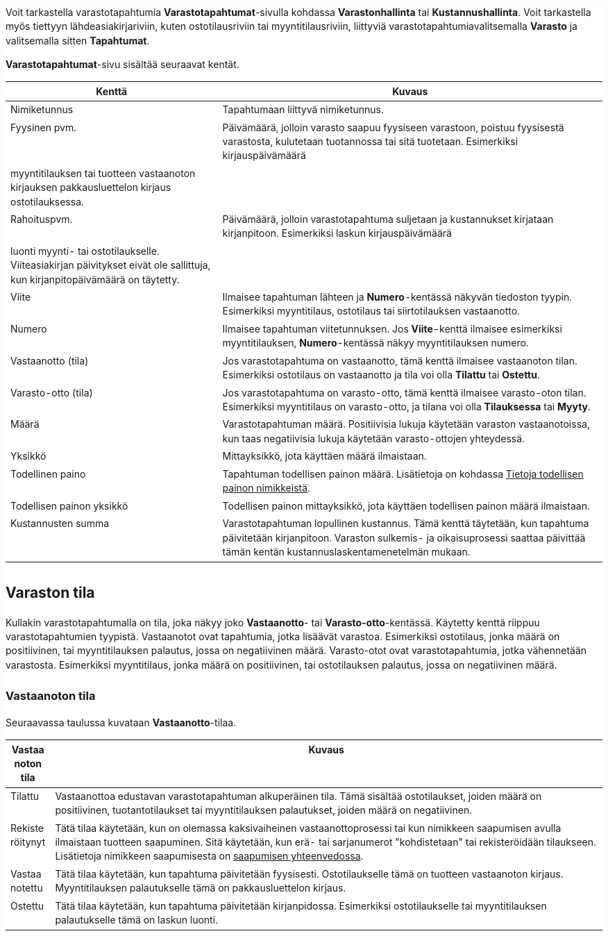 Voit tarkastella varastotapahtumia **Varastotapahtumat**-sivulla kohdassa **Varastonhallinta** tai **Kustannushallinta**. Voit tarkastella myös tiettyyn lähdeasiakirjariviin, kuten ostotilausriviin tai myyntitilausriviin, liittyviä varastotapahtumiavalitsemalla **Varasto** ja valitsemalla sitten **Tapahtumat**. 

**Varastotapahtumat**-sivu sisältää seuraavat kentät.

| Kenttä            | Kuvaus                                 |
|------------------|------------------------------------------------------------------------------------------------------------------------------------------------|
| Nimiketunnus      | Tapahtumaan liittyvä nimiketunnus.                                                                  |
| Fyysinen pvm.    | Päivämäärä, jolloin varasto saapuu fyysiseen varastoon, poistuu fyysisestä varastosta, kulutetaan tuotannossa tai sitä tuotetaan. Esimerkiksi kirjauspäivämäärä
myyntitilauksen tai tuotteen vastaanoton kirjauksen pakkausluettelon kirjaus ostotilauksessa.                             |
| Rahoituspvm.   | Päivämäärä, jolloin varastotapahtuma suljetaan ja kustannukset kirjataan kirjanpitoon. Esimerkiksi laskun kirjauspäivämäärä 
luonti myynti- tai ostotilaukselle. Viiteasiakirjan päivitykset eivät ole sallittuja, kun kirjanpitopäivämäärä on täytetty. |
| Viite        | Ilmaisee tapahtuman lähteen ja **Numero**-kentässä näkyvän tiedoston tyypin. Esimerkiksi myyntitilaus, ostotilaus tai siirtotilauksen vastaanotto.                                                 |
| Numero           | Ilmaisee tapahtuman viitetunnuksen. Jos **Viite**-kenttä ilmaisee esimerkiksi myyntitilauksen, **Numero**-kentässä näkyy myyntitilauksen numero.                                                       |
| Vastaanotto (tila) | Jos varastotapahtuma on vastaanotto, tämä kenttä ilmaisee vastaanoton tilan. Esimerkiksi ostotilaus on vastaanotto ja tila voi olla **Tilattu** tai **Ostettu**.                                                            |
| Varasto-otto (tila)   | Jos varastotapahtuma on varasto-otto, tämä kenttä ilmaisee varasto-oton tilan. Esimerkiksi myyntitilaus on varasto-otto, ja tilana voi olla **Tilauksessa** tai **Myyty**.                         |
| Määrä         | Varastotapahtuman määrä. Positiivisia lukuja käytetään varaston vastaanotoissa, kun taas negatiivisia lukuja käytetään varasto-ottojen yhteydessä.                                                                                                                          |
| Yksikkö             | Mittayksikkö, jota käyttäen määrä ilmaistaan.                                                                                   |
| Todellinen paino      | Tapahtuman todellisen painon määrä. Lisätietoja on kohdassa [Tietoja todellisen painon nimikkeistä](/dynamicsax-2012/appuser-itpro/about-catch-weight-items.).       |
| Todellisen painon yksikkö          | Todellisen painon mittayksikkö, jota käyttäen todellisen painon määrä ilmaistaan.                                                         |
| Kustannusten summa      | Varastotapahtuman lopullinen kustannus. Tämä kenttä täytetään, kun tapahtuma päivitetään kirjanpitoon. Varaston sulkemis- ja oikaisuprosessi saattaa päivittää tämän kentän kustannuslaskentamenetelmän mukaan.                            |

## <a name="inventory-status"></a>Varaston tila

Kullakin varastotapahtumalla on tila, joka näkyy joko **Vastaanotto**- tai **Varasto-otto**-kentässä. Käytetty kenttä riippuu varastotapahtumien tyypistä. Vastaanotot ovat tapahtumia, jotka lisäävät varastoa. Esimerkiksi ostotilaus, jonka määrä on positiivinen, tai myyntitilauksen palautus, jossa on negatiivinen määrä. Varasto-otot ovat varastotapahtumia, jotka vähennetään varastosta. Esimerkiksi myyntitilaus, jonka määrä on positiivinen, tai ostotilauksen palautus, jossa on negatiivinen määrä.

### <a name="receipt-status"></a>Vastaanoton tila

Seuraavassa taulussa kuvataan **Vastaanotto**-tilaa.

| **Vastaanoton tila** | **Kuvaus**       |
|--------------------|------------------------------------------------------------------------------------------------------------------------------------------|
| Tilattu            | Vastaanottoa edustavan varastotapahtuman alkuperäinen tila. Tämä sisältää ostotilaukset, joiden määrä on positiivinen, tuotantotilaukset tai myyntitilauksen palautukset, joiden määrä on negatiivinen.                                                   |
| Rekisteröitynyt         | Tätä tilaa käytetään, kun on olemassa kaksivaiheinen vastaanottoprosessi tai kun nimikkeen saapumisen avulla ilmaistaan tuotteen saapuminen. Sitä käytetään, kun erä- tai sarjanumerot "kohdistetaan" tai rekisteröidään tilaukseen. Lisätietoja nimikkeen saapumisesta on [saapumisen yhteenvedossa](/supply-chain/inventory/arrival-overview.md). |
| Vastaanotettu           | Tätä tilaa käytetään, kun tapahtuma päivitetään fyysisesti. Ostotilaukselle tämä on tuotteen vastaanoton kirjaus. Myyntitilauksen palautukselle tämä on pakkausluettelon kirjaus.                                                                            |
| Ostettu          | Tätä tilaa käytetään, kun tapahtuma päivitetään kirjanpidossa. Esimerkiksi ostotilaukselle tai myyntitilauksen palautukselle tämä on laskun luonti.                                                                                             |
